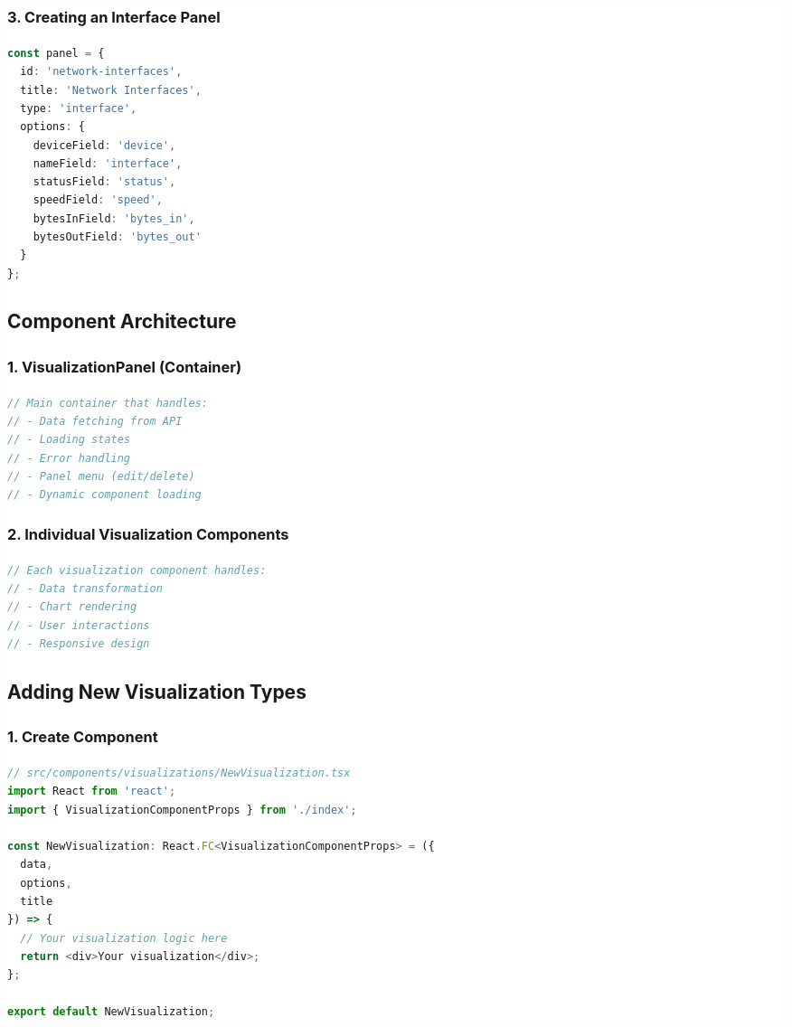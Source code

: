 ### 3. Creating an Interface Panel
```typescript
const panel = {
  id: 'network-interfaces',
  title: 'Network Interfaces',
  type: 'interface',
  options: {
    deviceField: 'device',
    nameField: 'interface',
    statusField: 'status',
    speedField: 'speed',
    bytesInField: 'bytes_in',
    bytesOutField: 'bytes_out'
  }
};
```

## Component Architecture

### 1. VisualizationPanel (Container)
```typescript
// Main container that handles:
// - Data fetching from API
// - Loading states
// - Error handling  
// - Panel menu (edit/delete)
// - Dynamic component loading
```

### 2. Individual Visualization Components
```typescript
// Each visualization component handles:
// - Data transformation
// - Chart rendering
// - User interactions
// - Responsive design
```

## Adding New Visualization Types

### 1. Create Component
```typescript
// src/components/visualizations/NewVisualization.tsx
import React from 'react';
import { VisualizationComponentProps } from './index';

const NewVisualization: React.FC<VisualizationComponentProps> = ({ 
  data, 
  options, 
  title 
}) => {
  // Your visualization logic here
  return <div>Your visualization</div>;
};

export default NewVisualization;
```
